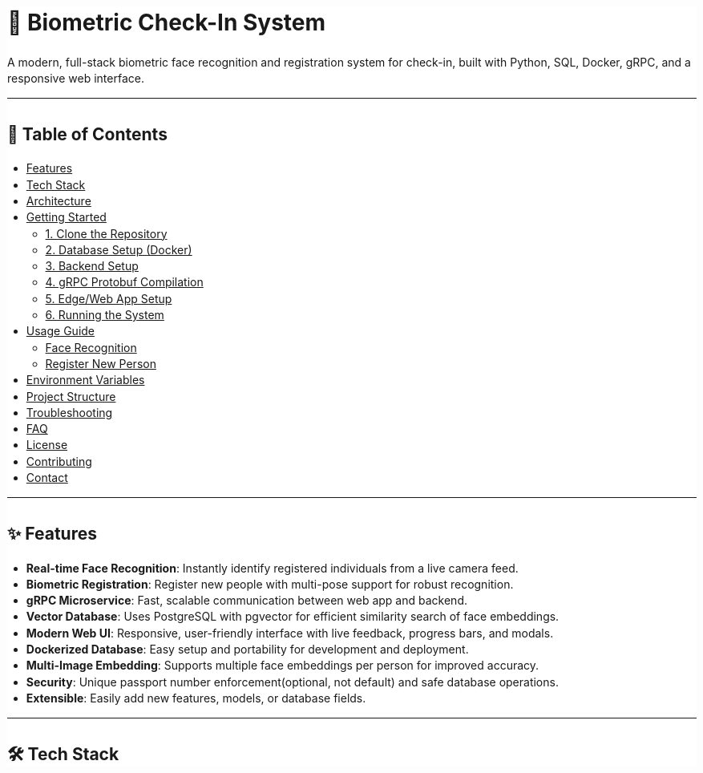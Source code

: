 # 🛂 Biometric Check-In System

A modern, full-stack biometric face recognition and registration system for check-in, built with Python, SQL, Docker, gRPC, and a responsive web interface.

---

## 📑 Table of Contents

- [Features](#-features)
- [Tech Stack](#-tech-stack)
- [Architecture](#-architecture)
- [Getting Started](#-getting-started)
  - [1. Clone the Repository](#1-clone-the-repository)
  - [2. Database Setup (Docker)](#2-database-setup-docker)
  - [3. Backend Setup](#3-backend-setup)
  - [4. gRPC Protobuf Compilation](#4-grpc-protobuf-compilation)
  - [5. Edge/Web App Setup](#5-edgeweb-app-setup)
  - [6. Running the System](#6-running-the-system)
- [Usage Guide](#-usage-guide)
  - [Face Recognition](#-face-recognition)
  - [Register New Person](#-register-new-person)
- [Environment Variables](#-environment-variables)
- [Project Structure](#-project-structure)
- [Troubleshooting](#-troubleshooting)
- [FAQ](#-faq)
- [License](#-license)
- [Contributing](#-contributing)
- [Contact](#-contact)

---

## ✨ Features

- **Real-time Face Recognition**: Instantly identify registered individuals from a live camera feed.
- **Biometric Registration**: Register new people with multi-pose support for robust recognition.
- **gRPC Microservice**: Fast, scalable communication between web app and backend.
- **Vector Database**: Uses PostgreSQL with pgvector for efficient similarity search of face embeddings.
- **Modern Web UI**: Responsive, user-friendly interface with live feedback, progress bars, and modals.
- **Dockerized Database**: Easy setup and portability for development and deployment.
- **Multi-Image Embedding**: Supports multiple face embeddings per person for improved accuracy.
- **Security**: Unique passport number enforcement(optional, not default) and safe database operations.
- **Extensible**: Easily add new features, models, or database fields.

---

## 🛠 Tech Stack
